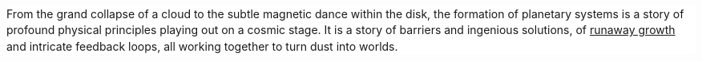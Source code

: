 From the grand collapse of a cloud to the subtle magnetic dance within the disk, the formation of planetary systems is a story of profound physical principles playing out on a cosmic stage. It is a story of barriers and ingenious solutions, of [runaway growth](@article_id:159678) and intricate feedback loops, all working together to turn dust into worlds.